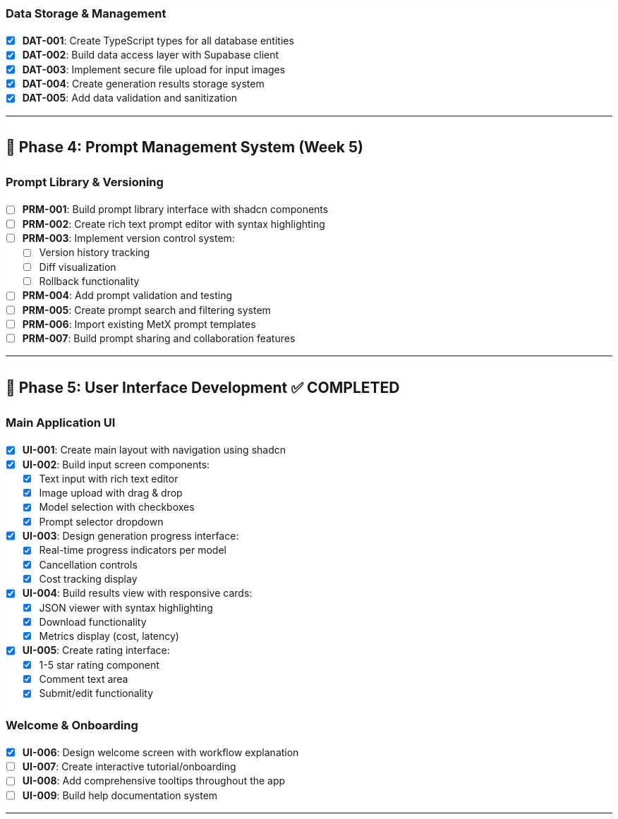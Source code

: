 ### Data Storage & Management
- [x] **DAT-001**: Create TypeScript types for all database entities
- [x] **DAT-002**: Build data access layer with Supabase client
- [x] **DAT-003**: Implement secure file upload for input images
- [x] **DAT-004**: Create generation results storage system
- [x] **DAT-005**: Add data validation and sanitization

---

## 📝 **Phase 4: Prompt Management System** (Week 5)

### Prompt Library & Versioning
- [ ] **PRM-001**: Build prompt library interface with shadcn components
- [ ] **PRM-002**: Create rich text prompt editor with syntax highlighting
- [ ] **PRM-003**: Implement version control system:
  - [ ] Version history tracking
  - [ ] Diff visualization
  - [ ] Rollback functionality
- [ ] **PRM-004**: Add prompt validation and testing
- [ ] **PRM-005**: Create prompt search and filtering system
- [ ] **PRM-006**: Import existing MetX prompt templates
- [ ] **PRM-007**: Build prompt sharing and collaboration features

---

## 🎨 **Phase 5: User Interface Development** ✅ **COMPLETED**

### Main Application UI
- [x] **UI-001**: Create main layout with navigation using shadcn
- [x] **UI-002**: Build input screen components:
  - [x] Text input with rich text editor
  - [x] Image upload with drag & drop
  - [x] Model selection with checkboxes
  - [x] Prompt selector dropdown
- [x] **UI-003**: Design generation progress interface:
  - [x] Real-time progress indicators per model
  - [x] Cancellation controls
  - [x] Cost tracking display
- [x] **UI-004**: Build results view with responsive cards:
  - [x] JSON viewer with syntax highlighting
  - [x] Download functionality
  - [x] Metrics display (cost, latency)
- [x] **UI-005**: Create rating interface:
  - [x] 1-5 star rating component
  - [x] Comment text area
  - [x] Submit/edit functionality

### Welcome & Onboarding
- [x] **UI-006**: Design welcome screen with workflow explanation
- [ ] **UI-007**: Create interactive tutorial/onboarding
- [ ] **UI-008**: Add comprehensive tooltips throughout the app
- [ ] **UI-009**: Build help documentation system

---